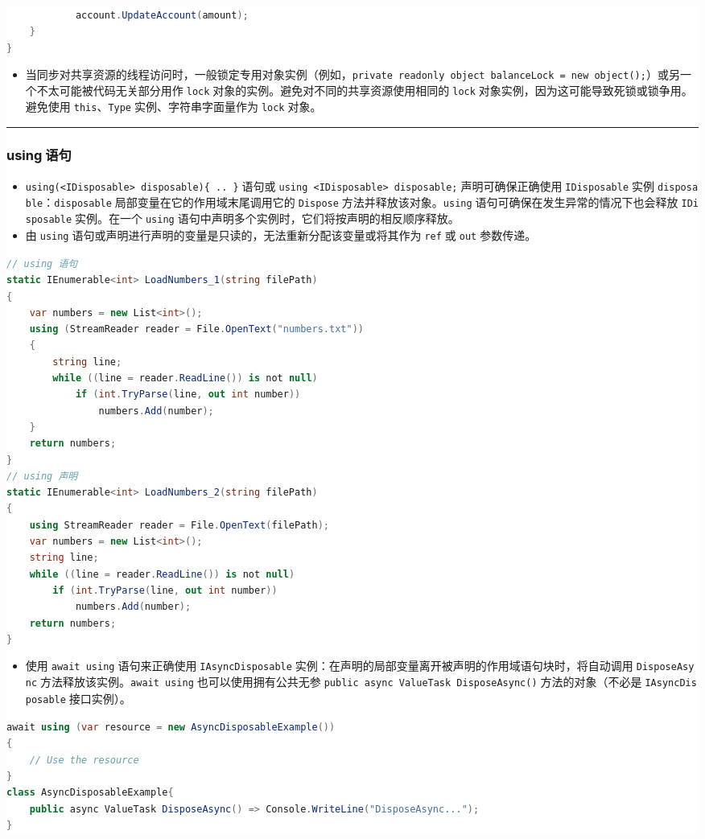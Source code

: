 ```csharp
            account.UpdateAccount(amount);
    }
}
```

  - 当同步对共享资源的线程访问时，一般锁定专用对象实例（例如，`private readonly object balanceLock = new object();`）或另一个不太可能被代码无关部分用作 `lock` 对象的实例。避免对不同的共享资源使用相同的 `lock` 对象实例，因为这可能导致死锁或锁争用。避免使用 `this`、`Type` 实例、字符串字面量作为 `lock` 对象。

---
### using 语句

- `using(<IDisposable> disposable){ .. }` 语句或 `using <IDisposable> disposable;` 声明可确保正确使用 `IDisposable` 实例 `disposable`：`disposable` 局部变量在它的作用域末尾调用它的 `Dispose` 方法并释放该对象。`using` 语句可确保在发生异常的情况下也会释放 `IDisposable` 实例。在一个 `using` 语句中声明多个实例时，它们将按声明的相反顺序释放。
- 由 `using` 语句或声明进行声明的变量是只读的，无法重新分配该变量或将其作为 `ref` 或 `out` 参数传递。

```csharp
// using 语句
static IEnumerable<int> LoadNumbers_1(string filePath)
{
    var numbers = new List<int>();
    using (StreamReader reader = File.OpenText("numbers.txt"))  
    {
        string line;
        while ((line = reader.ReadLine()) is not null)
            if (int.TryParse(line, out int number))
                numbers.Add(number);
    }
    return numbers; 
}
// using 声明
static IEnumerable<int> LoadNumbers_2(string filePath)
{
    using StreamReader reader = File.OpenText(filePath); 
    var numbers = new List<int>();
    string line;
    while ((line = reader.ReadLine()) is not null)
        if (int.TryParse(line, out int number))
            numbers.Add(number);
    return numbers;
}
```

- 使用 `await using` 语句来正确使用 `IAsyncDisposable` 实例：在声明的局部变量离开被声明的作用域语句块时，将自动调用 `DisposeAsync` 方法释放该实例。`await using` 也可以使用拥有公共无参 `public async ValueTask DisposeAsync()` 方法的对象（不必是 `IAsyncDisposable` 接口实例）。

```csharp
await using (var resource = new AsyncDisposableExample())
{
    // Use the resource
}
class AsyncDisposableExample{
    public async ValueTask DisposeAsync() => Console.WriteLine("DisposeAsync...");
}

```
